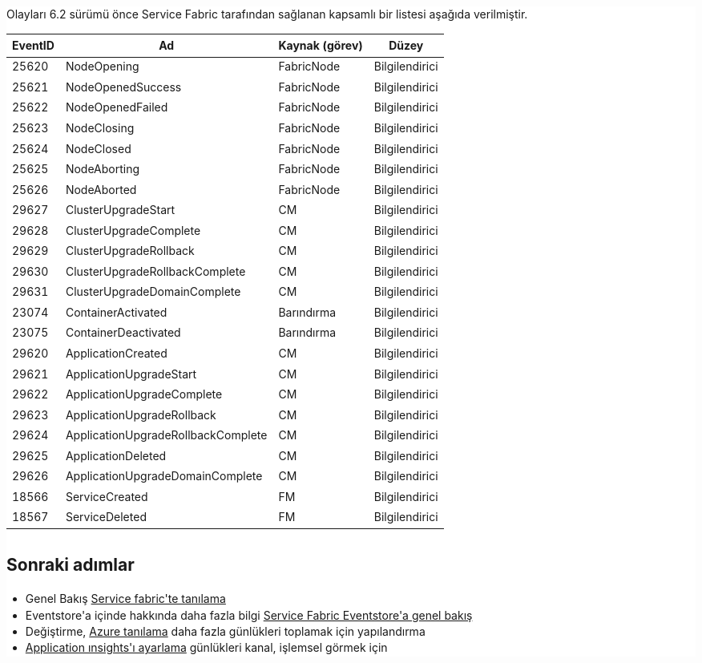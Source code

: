 Olayları 6.2 sürümü önce Service Fabric tarafından sağlanan kapsamlı bir listesi aşağıda verilmiştir.

| EventID | Ad | Kaynak (görev) | Düzey |
| --- | --- | --- | --- |
| 25620 | NodeOpening | FabricNode | Bilgilendirici |
| 25621 | NodeOpenedSuccess | FabricNode | Bilgilendirici |
| 25622 | NodeOpenedFailed | FabricNode | Bilgilendirici |
| 25623 | NodeClosing | FabricNode | Bilgilendirici |
| 25624 | NodeClosed | FabricNode | Bilgilendirici |
| 25625 | NodeAborting | FabricNode | Bilgilendirici |
| 25626 | NodeAborted | FabricNode | Bilgilendirici |
| 29627 | ClusterUpgradeStart | CM | Bilgilendirici |
| 29628 | ClusterUpgradeComplete | CM | Bilgilendirici |
| 29629 | ClusterUpgradeRollback | CM | Bilgilendirici |
| 29630 | ClusterUpgradeRollbackComplete | CM | Bilgilendirici |
| 29631 | ClusterUpgradeDomainComplete | CM | Bilgilendirici |
| 23074 | ContainerActivated | Barındırma | Bilgilendirici |
| 23075 | ContainerDeactivated | Barındırma | Bilgilendirici |
| 29620 | ApplicationCreated | CM | Bilgilendirici |
| 29621 | ApplicationUpgradeStart | CM | Bilgilendirici |
| 29622 | ApplicationUpgradeComplete | CM | Bilgilendirici |
| 29623 | ApplicationUpgradeRollback | CM | Bilgilendirici |
| 29624 | ApplicationUpgradeRollbackComplete | CM | Bilgilendirici |
| 29625 | ApplicationDeleted | CM | Bilgilendirici |
| 29626 | ApplicationUpgradeDomainComplete | CM | Bilgilendirici |
| 18566 | ServiceCreated | FM | Bilgilendirici |
| 18567 | ServiceDeleted | FM | Bilgilendirici |

## <a name="next-steps"></a>Sonraki adımlar

* Genel Bakış [Service fabric'te tanılama](service-fabric-diagnostics-overview.md)
* Eventstore'a içinde hakkında daha fazla bilgi [Service Fabric Eventstore'a genel bakış](service-fabric-diagnostics-eventstore.md)
* Değiştirme, [Azure tanılama](service-fabric-diagnostics-event-aggregation-wad.md) daha fazla günlükleri toplamak için yapılandırma
* [Application ınsights'ı ayarlama](service-fabric-diagnostics-event-analysis-appinsights.md) günlükleri kanal, işlemsel görmek için
